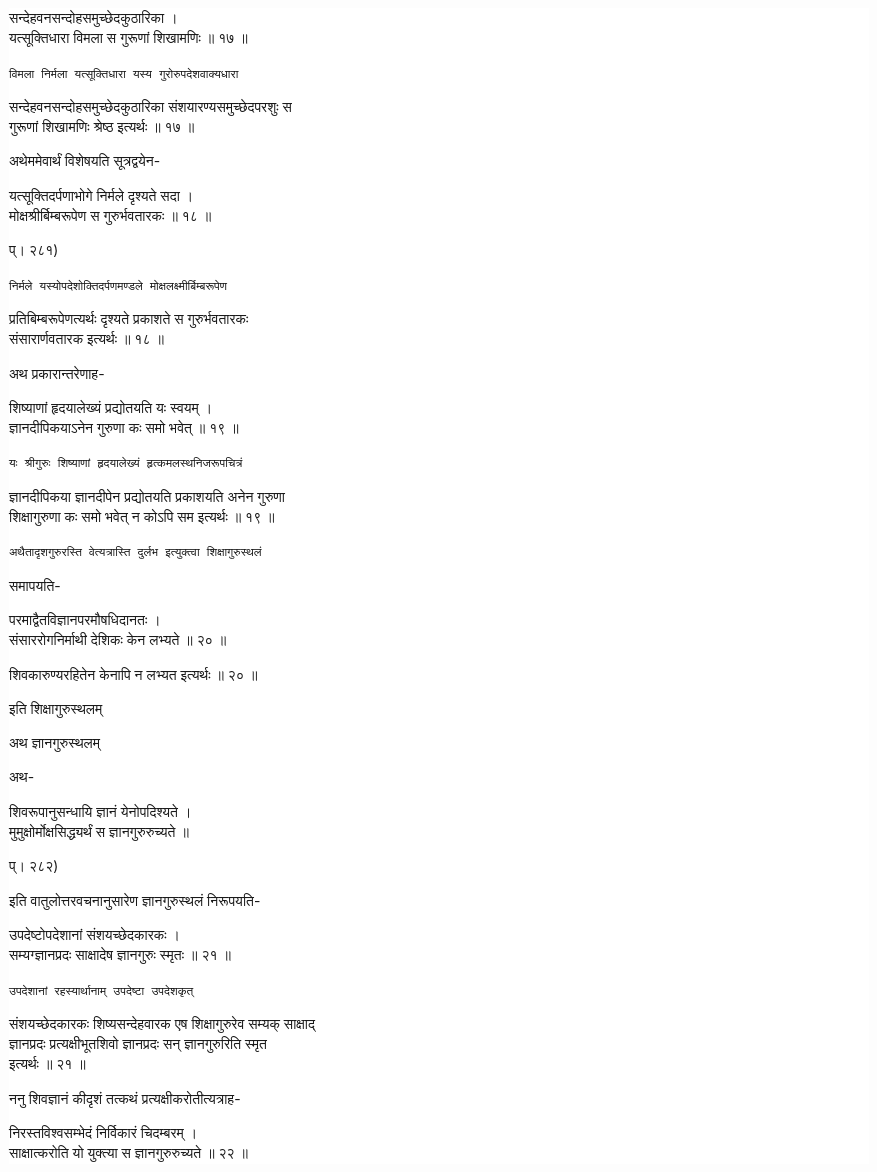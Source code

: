 सन्देहवनसन्दोहसमुच्छेदकुठारिका ।  
यत्सूक्तिधारा विमला स गुरूणां शिखामणिः ॥ १७ ॥

	विमला निर्मला यत्सूक्तिधारा यस्य गुरोरुपदेशवाक्यधारा   
सन्देहवनसन्दोहसमुच्छेदकुठारिका संशयारण्यसमुच्छेदपरशुः स   
गुरूणां शिखामणिः श्रेष्ठ इत्यर्थः ॥ १७ ॥

अथेममेवार्थं विशेषयति सूत्रद्वयेन-

यत्सूक्तिदर्पणाभोगे निर्मले दृश्यते सदा ।   
मोक्षश्रीर्बिम्बरूपेण स गुरुर्भवतारकः ॥ १८ ॥

प्। २८१)

	निर्मले यस्योपदेशोक्तिदर्पणमण्डले मोक्षलक्ष्मीर्बिम्बरूपेण   
प्रतिबिम्बरूपेणत्यर्थः दृश्यते प्रकाशते स गुरुर्भवतारकः   
संसारार्णवतारक इत्यर्थः ॥ १८ ॥

अथ प्रकारान्तरेणाह-

शिष्याणां हृदयालेख्यं प्रद्योतयति यः स्वयम् ।   
ज्ञानदीपिकयाऽनेन गुरुणा कः समो भवेत् ॥ १९ ॥

	यः श्रीगुरुः शिष्याणां हृदयालेख्यं हृत्कमलस्थनिजरूपचित्रं   
ज्ञानदीपिकया ज्ञानदीपेन प्रद्योतयति प्रकाशयति अनेन गुरुणा   
शिक्षागुरुणा कः समो भवेत् न कोऽपि सम इत्यर्थः ॥ १९ ॥

	अथैतादृशगुरुरस्ति वेत्यत्रास्ति दुर्लभ इत्युक्त्वा शिक्षागुरुस्थलं   
समापयति-

परमाद्वैतविज्ञानपरमौषधिदानतः ।   
संसाररोगनिर्माथी देशिकः केन लभ्यते ॥ २० ॥

शिवकारुण्यरहितेन केनापि न लभ्यत इत्यर्थः ॥ २० ॥

इति शिक्षागुरुस्थलम्

अथ ज्ञानगुरुस्थलम्

अथ-

शिवरूपानुसन्धायि ज्ञानं येनोपदिश्यते ।   
मुमुक्षोर्मोक्षसिद्ध्यर्थं स ज्ञानगुरुरुच्यते ॥

प्। २८२)

इति वातुलोत्तरवचनानुसारेण ज्ञानगुरुस्थलं निरूपयति-

उपदेष्टोपदेशानां संशयच्छेदकारकः ।   
सम्यग्ज्ञानप्रदः साक्षादेष ज्ञानगुरुः स्मृतः ॥ २१ ॥

	उपदेशानां रहस्यार्थानाम् उपदेष्टा उपदेशकृत्   
संशयच्छेदकारकः शिष्यसन्देहवारक एष शिक्षागुरुरेव सम्यक् साक्षाद्   
ज्ञानप्रदः प्रत्यक्षीभूतशिवो ज्ञानप्रदः सन् ज्ञानगुरुरिति स्मृत   
इत्यर्थः ॥ २१ ॥

ननु शिवज्ञानं कीदृशं तत्कथं प्रत्यक्षीकरोतीत्यत्राह-

निरस्तविश्वसम्भेदं निर्विकारं चिदम्बरम् ।  
साक्षात्करोति यो युक्त्या स ज्ञानगुरुरुच्यते ॥ २२ ॥
